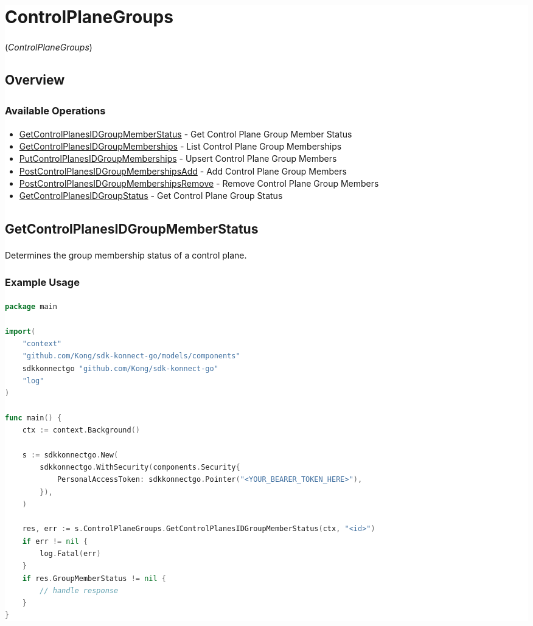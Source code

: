 # ControlPlaneGroups
(*ControlPlaneGroups*)

## Overview

### Available Operations

* [GetControlPlanesIDGroupMemberStatus](#getcontrolplanesidgroupmemberstatus) - Get Control Plane Group Member Status
* [GetControlPlanesIDGroupMemberships](#getcontrolplanesidgroupmemberships) - List Control Plane Group Memberships
* [PutControlPlanesIDGroupMemberships](#putcontrolplanesidgroupmemberships) - Upsert Control Plane Group Members
* [PostControlPlanesIDGroupMembershipsAdd](#postcontrolplanesidgroupmembershipsadd) - Add Control Plane Group Members
* [PostControlPlanesIDGroupMembershipsRemove](#postcontrolplanesidgroupmembershipsremove) - Remove Control Plane Group Members
* [GetControlPlanesIDGroupStatus](#getcontrolplanesidgroupstatus) - Get Control Plane Group Status

## GetControlPlanesIDGroupMemberStatus

Determines the group membership status of a control plane.

### Example Usage


```go
package main

import(
	"context"
	"github.com/Kong/sdk-konnect-go/models/components"
	sdkkonnectgo "github.com/Kong/sdk-konnect-go"
	"log"
)

func main() {
    ctx := context.Background()

    s := sdkkonnectgo.New(
        sdkkonnectgo.WithSecurity(components.Security{
            PersonalAccessToken: sdkkonnectgo.Pointer("<YOUR_BEARER_TOKEN_HERE>"),
        }),
    )

    res, err := s.ControlPlaneGroups.GetControlPlanesIDGroupMemberStatus(ctx, "<id>")
    if err != nil {
        log.Fatal(err)
    }
    if res.GroupMemberStatus != nil {
        // handle response
    }
}
```
